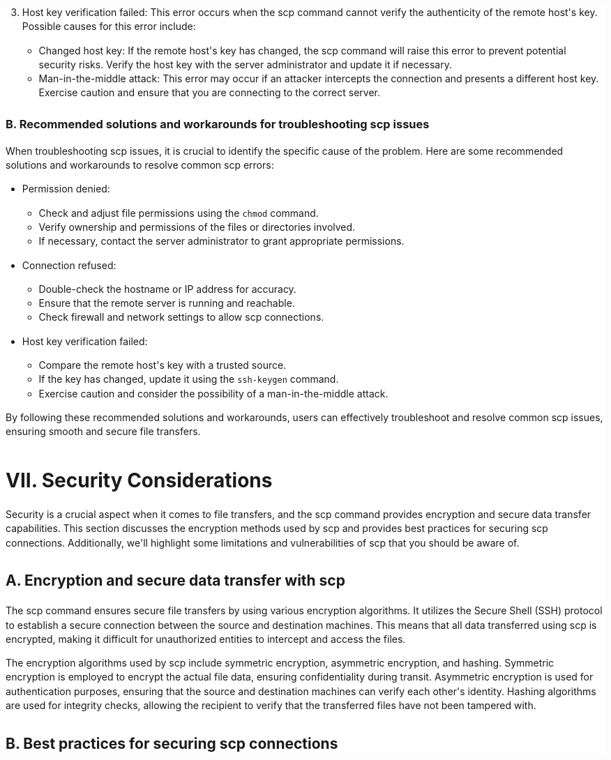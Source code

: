3. Host key verification failed: This error occurs when the scp command cannot verify the authenticity of the remote host's key. Possible causes for this error include:

    - Changed host key: If the remote host's key has changed, the scp command will raise this error to prevent potential security risks. Verify the host key with the server administrator and update it if necessary.
    - Man-in-the-middle attack: This error may occur if an attacker intercepts the connection and presents a different host key. Exercise caution and ensure that you are connecting to the correct server.

### B. Recommended solutions and workarounds for troubleshooting scp issues

When troubleshooting scp issues, it is crucial to identify the specific cause of the problem. Here are some recommended solutions and workarounds to resolve common scp errors:

- Permission denied:
    - Check and adjust file permissions using the `chmod` command.
    - Verify ownership and permissions of the files or directories involved.
    - If necessary, contact the server administrator to grant appropriate permissions.

- Connection refused:
    - Double-check the hostname or IP address for accuracy.
    - Ensure that the remote server is running and reachable.
    - Check firewall and network settings to allow scp connections.

- Host key verification failed:
    - Compare the remote host's key with a trusted source.
    - If the key has changed, update it using the `ssh-keygen` command.
    - Exercise caution and consider the possibility of a man-in-the-middle attack.

By following these recommended solutions and workarounds, users can effectively troubleshoot and resolve common scp issues, ensuring smooth and secure file transfers.
# VII. Security Considerations

Security is a crucial aspect when it comes to file transfers, and the scp command provides encryption and secure data transfer capabilities. This section discusses the encryption methods used by scp and provides best practices for securing scp connections. Additionally, we'll highlight some limitations and vulnerabilities of scp that you should be aware of.

## A. Encryption and secure data transfer with scp

The scp command ensures secure file transfers by using various encryption algorithms. It utilizes the Secure Shell (SSH) protocol to establish a secure connection between the source and destination machines. This means that all data transferred using scp is encrypted, making it difficult for unauthorized entities to intercept and access the files.

The encryption algorithms used by scp include symmetric encryption, asymmetric encryption, and hashing. Symmetric encryption is employed to encrypt the actual file data, ensuring confidentiality during transit. Asymmetric encryption is used for authentication purposes, ensuring that the source and destination machines can verify each other's identity. Hashing algorithms are used for integrity checks, allowing the recipient to verify that the transferred files have not been tampered with.

## B. Best practices for securing scp connections
